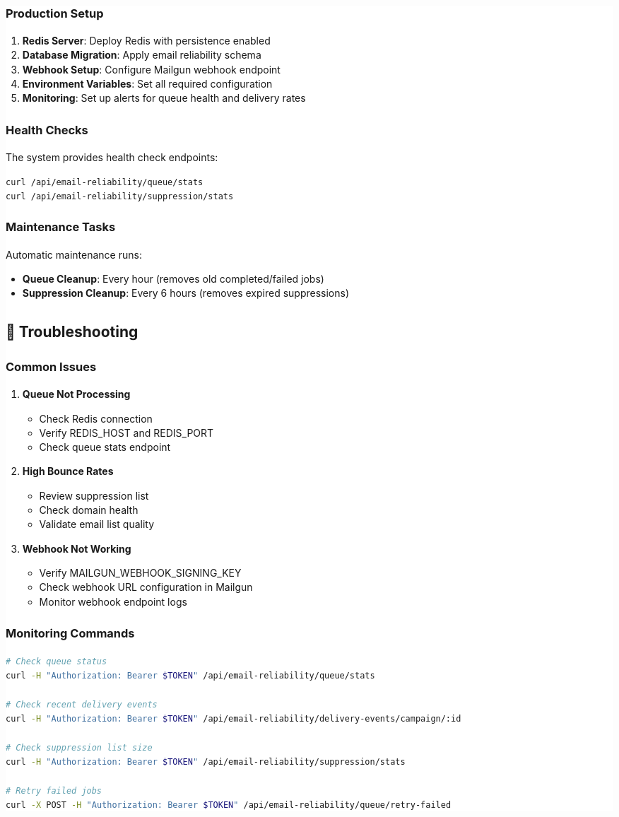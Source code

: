 ### Production Setup

1. **Redis Server**: Deploy Redis with persistence enabled
2. **Database Migration**: Apply email reliability schema
3. **Webhook Setup**: Configure Mailgun webhook endpoint
4. **Environment Variables**: Set all required configuration
5. **Monitoring**: Set up alerts for queue health and delivery rates

### Health Checks

The system provides health check endpoints:
```bash
curl /api/email-reliability/queue/stats
curl /api/email-reliability/suppression/stats
```

### Maintenance Tasks

Automatic maintenance runs:
- **Queue Cleanup**: Every hour (removes old completed/failed jobs)
- **Suppression Cleanup**: Every 6 hours (removes expired suppressions)

## 🔧 Troubleshooting

### Common Issues

1. **Queue Not Processing**
   - Check Redis connection
   - Verify REDIS_HOST and REDIS_PORT
   - Check queue stats endpoint

2. **High Bounce Rates**
   - Review suppression list
   - Check domain health
   - Validate email list quality

3. **Webhook Not Working**
   - Verify MAILGUN_WEBHOOK_SIGNING_KEY
   - Check webhook URL configuration in Mailgun
   - Monitor webhook endpoint logs

### Monitoring Commands

```bash
# Check queue status
curl -H "Authorization: Bearer $TOKEN" /api/email-reliability/queue/stats

# Check recent delivery events
curl -H "Authorization: Bearer $TOKEN" /api/email-reliability/delivery-events/campaign/:id

# Check suppression list size
curl -H "Authorization: Bearer $TOKEN" /api/email-reliability/suppression/stats

# Retry failed jobs
curl -X POST -H "Authorization: Bearer $TOKEN" /api/email-reliability/queue/retry-failed
```
